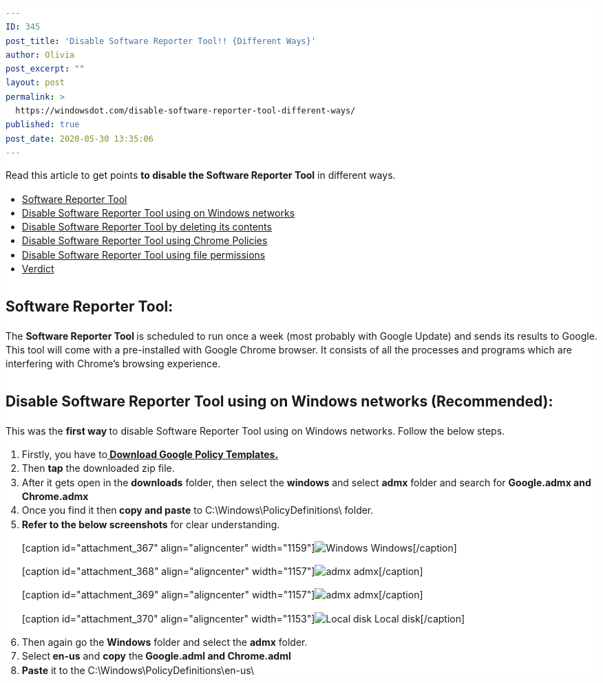 ```yaml
---
ID: 345
post_title: 'Disable Software Reporter Tool!! {Different Ways}'
author: Olivia
post_excerpt: ""
layout: post
permalink: >
  https://windowsdot.com/disable-software-reporter-tool-different-ways/
published: true
post_date: 2020-05-30 13:35:06
---
```

Read this article to get points <strong>to disable the Software Reporter Tool</strong> in different ways.
<ul class="toc">
 	<li><a href="#1">Software Reporter Tool</a></li>
 	<li><a href="#2">Disable Software Reporter Tool using on Windows networks</a></li>
 	<li><a href="#3">Disable Software Reporter Tool by deleting its contents</a></li>
 	<li><a href="#4">Disable Software Reporter Tool using Chrome Policies</a></li>
 	<li><a href="#5">Disable Software Reporter Tool using file permissions</a></li>
 	<li><a href="#6">Verdict</a></li>
</ul>
<h2 id="1">Software Reporter Tool:</h2>
The <strong>Software Reporter Tool </strong>is scheduled to run once a week (most probably with Google Update) and sends its results to Google. This tool will come with a pre-installed with Google Chrome browser. It consists of all the processes and programs which are interfering with Chrome’s browsing experience.
<h2 id="2">Disable Software Reporter Tool using on Windows networks (Recommended):</h2>
This was the <strong>first way </strong>to disable Software Reporter Tool using on Windows networks. Follow the below steps.
<ol>
 	<li>Firstly, you have to<a href="https://dl.google.com/dl/edgedl/chrome/policy/policy_templates.zip"><strong> Download Google Policy Templates.</strong></a></li>
 	<li>Then <strong>tap</strong> the downloaded zip file.</li>
 	<li>After it gets open in the <strong>downloads</strong> folder, then select the <strong>windows</strong> and select <strong>admx</strong> folder and search for <strong>Google.admx and Chrome.admx</strong></li>
 	<li>Once you find it then<strong> copy and paste</strong> to C:\Windows\PolicyDefinitions\ folder.</li>
 	<li><strong>Refer to the below screenshots</strong> for clear understanding.

[caption id="attachment_367" align="aligncenter" width="1159"]<img class="wp-image-367 size-full" src="https://windowsdot.com/wp-content/uploads/2020/05/Screenshot_1-1.png" alt="Windows" width="1159" height="734" /> Windows[/caption]

[caption id="attachment_368" align="aligncenter" width="1157"]<img class="wp-image-368 size-full" src="https://windowsdot.com/wp-content/uploads/2020/05/Screenshot_2-1.png" alt="admx" width="1157" height="731" /> admx[/caption]

[caption id="attachment_369" align="aligncenter" width="1157"]<img class="wp-image-369 size-full" src="https://windowsdot.com/wp-content/uploads/2020/05/Screenshot_3-1.png" alt="admx" width="1157" height="736" /> admx[/caption]

[caption id="attachment_370" align="aligncenter" width="1153"]<img class="wp-image-370 size-full" src="https://windowsdot.com/wp-content/uploads/2020/05/Screenshot_4-1.png" alt="Local disk" width="1153" height="736" /> Local disk[/caption]</li>
 	<li>Then again go the <strong>W</strong><strong>indows</strong> folder and select the <strong>admx</strong> folder.</li>
 	<li>Select<strong> en-us</strong> and <strong>copy</strong> the<strong> Google.adml and Chrome.adml</strong></li>
 	<li><strong>Paste</strong> it to the C:\Windows\PolicyDefinitions\en-us\
